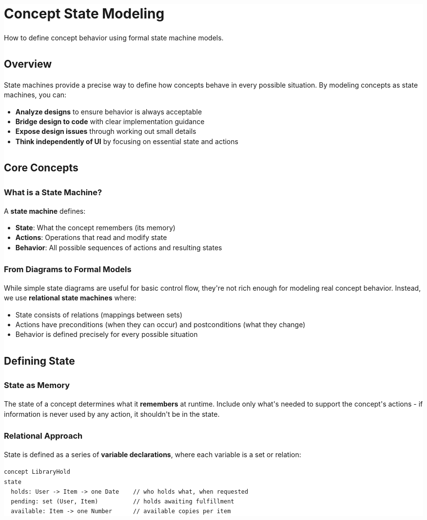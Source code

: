 # Concept State Modeling

How to define concept behavior using formal state machine models.

## Overview

State machines provide a precise way to define how concepts behave in every possible situation. By modeling concepts as state machines, you can:

- **Analyze designs** to ensure behavior is always acceptable
- **Bridge design to code** with clear implementation guidance  
- **Expose design issues** through working out small details
- **Think independently of UI** by focusing on essential state and actions

## Core Concepts

### What is a State Machine?

A **state machine** defines:
- **State**: What the concept remembers (its memory)
- **Actions**: Operations that read and modify state
- **Behavior**: All possible sequences of actions and resulting states

### From Diagrams to Formal Models

While simple state diagrams are useful for basic control flow, they're not rich enough for modeling real concept behavior. Instead, we use **relational state machines** where:

- State consists of relations (mappings between sets)
- Actions have preconditions (when they can occur) and postconditions (what they change)
- Behavior is defined precisely for every possible situation

## Defining State

### State as Memory

The state of a concept determines what it **remembers** at runtime. Include only what's needed to support the concept's actions - if information is never used by any action, it shouldn't be in the state.

### Relational Approach

State is defined as a series of **variable declarations**, where each variable is a set or relation:

```
concept LibraryHold
state
  holds: User -> Item -> one Date    // who holds what, when requested
  pending: set (User, Item)          // holds awaiting fulfillment
  available: Item -> one Number      // available copies per item
```
